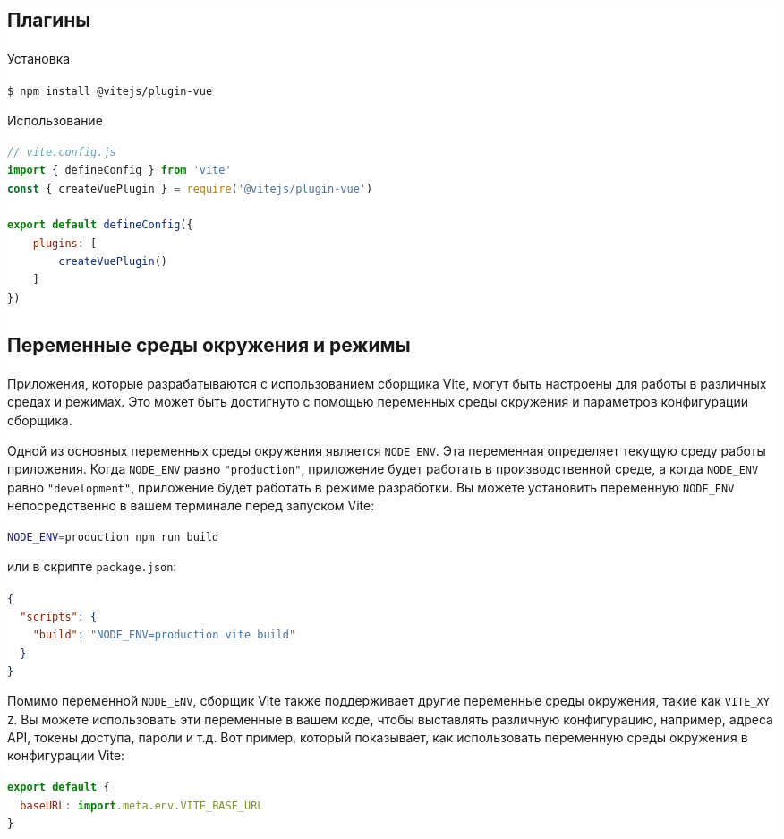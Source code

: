 ## Плагины

Установка

```bash
$ npm install @vitejs/plugin-vue
```

Использование
```js
// vite.config.js
import { defineConfig } from 'vite'
const { createVuePlugin } = require('@vitejs/plugin-vue')

export default defineConfig({
    plugins: [
        createVuePlugin()
    ]
})
```

## Переменные среды окружения и режимы

Приложения, которые разрабатываются с использованием сборщика Vite, могут быть настроены для работы в различных средах и режимах. Это может быть достигнуто с помощью переменных среды окружения и параметров конфигурации сборщика.

Одной из основных переменных среды окружения является `NODE_ENV`. Эта переменная определяет текущую среду работы приложения. Когда `NODE_ENV` равно `"production"`, приложение будет работать в производственной среде, а когда `NODE_ENV` равно `"development"`, приложение будет работать в режиме разработки. Вы можете установить переменную `NODE_ENV` непосредственно в вашем терминале перед запуском Vite:

```bash
NODE_ENV=production npm run build
```

или в скрипте `package.json`:

```json
{
  "scripts": {
    "build": "NODE_ENV=production vite build"
  }
}
```

Помимо переменной `NODE_ENV`, сборщик Vite также поддерживает другие переменные среды окружения, такие как `VITE_XYZ`. Вы можете использовать эти переменные в вашем коде, чтобы выставлять различную конфигурацию, например, адреса API, токены доступа, пароли и т.д. Вот пример, который показывает, как использовать переменную среды окружения в конфигурации Vite:

```js
export default {
  baseURL: import.meta.env.VITE_BASE_URL
}
```

